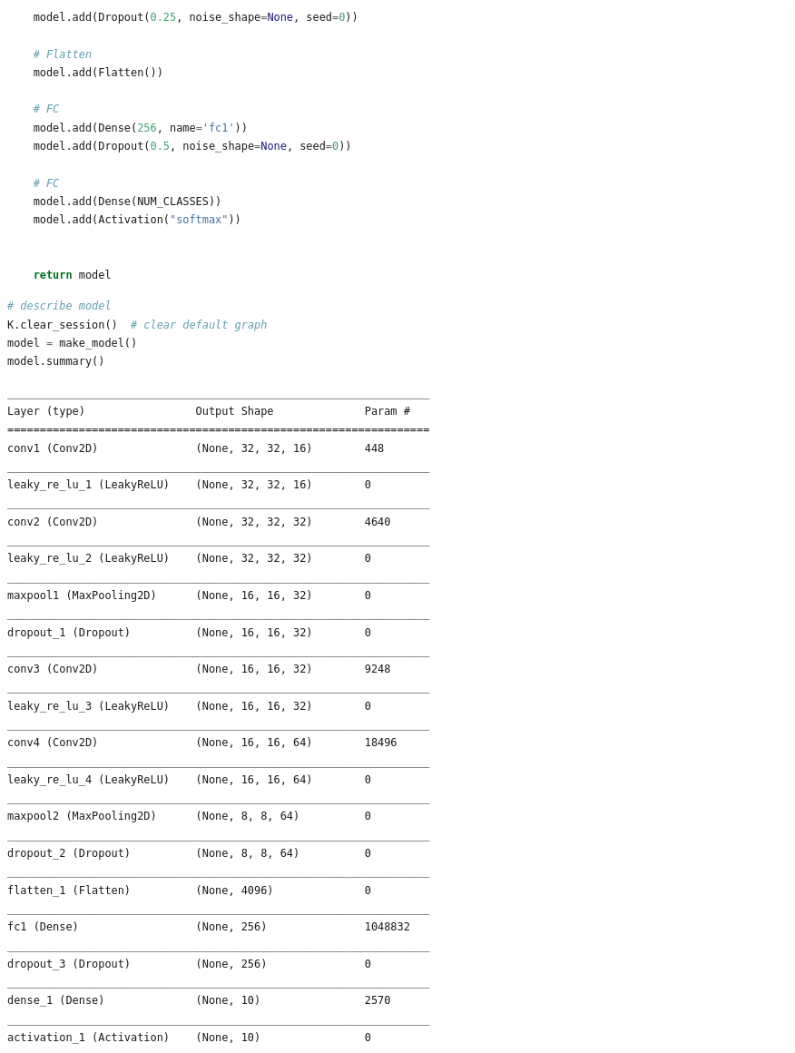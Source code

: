 ```python
    model.add(Dropout(0.25, noise_shape=None, seed=0))
    
    # Flatten
    model.add(Flatten())    
    
    # FC
    model.add(Dense(256, name='fc1'))
    model.add(Dropout(0.5, noise_shape=None, seed=0))
    
    # FC
    model.add(Dense(NUM_CLASSES))      
    model.add(Activation("softmax")) 
    
    
    return model
```


```python
# describe model
K.clear_session()  # clear default graph
model = make_model()
model.summary()
```

    _________________________________________________________________
    Layer (type)                 Output Shape              Param #   
    =================================================================
    conv1 (Conv2D)               (None, 32, 32, 16)        448       
    _________________________________________________________________
    leaky_re_lu_1 (LeakyReLU)    (None, 32, 32, 16)        0         
    _________________________________________________________________
    conv2 (Conv2D)               (None, 32, 32, 32)        4640      
    _________________________________________________________________
    leaky_re_lu_2 (LeakyReLU)    (None, 32, 32, 32)        0         
    _________________________________________________________________
    maxpool1 (MaxPooling2D)      (None, 16, 16, 32)        0         
    _________________________________________________________________
    dropout_1 (Dropout)          (None, 16, 16, 32)        0         
    _________________________________________________________________
    conv3 (Conv2D)               (None, 16, 16, 32)        9248      
    _________________________________________________________________
    leaky_re_lu_3 (LeakyReLU)    (None, 16, 16, 32)        0         
    _________________________________________________________________
    conv4 (Conv2D)               (None, 16, 16, 64)        18496     
    _________________________________________________________________
    leaky_re_lu_4 (LeakyReLU)    (None, 16, 16, 64)        0         
    _________________________________________________________________
    maxpool2 (MaxPooling2D)      (None, 8, 8, 64)          0         
    _________________________________________________________________
    dropout_2 (Dropout)          (None, 8, 8, 64)          0         
    _________________________________________________________________
    flatten_1 (Flatten)          (None, 4096)              0         
    _________________________________________________________________
    fc1 (Dense)                  (None, 256)               1048832   
    _________________________________________________________________
    dropout_3 (Dropout)          (None, 256)               0         
    _________________________________________________________________
    dense_1 (Dense)              (None, 10)                2570      
    _________________________________________________________________
    activation_1 (Activation)    (None, 10)                0         